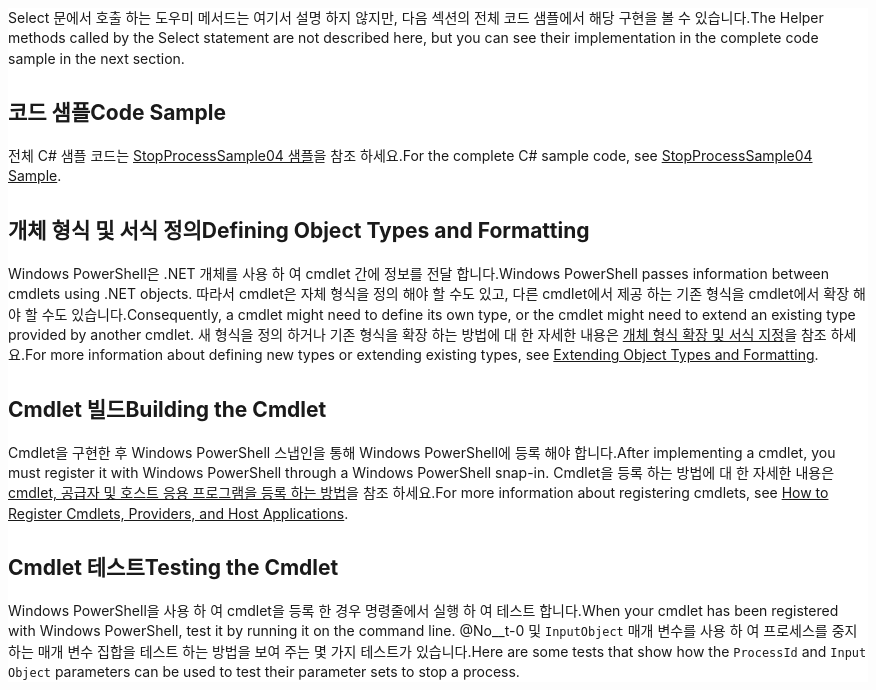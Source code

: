 
<span data-ttu-id="95b6c-146">Select 문에서 호출 하는 도우미 메서드는 여기서 설명 하지 않지만, 다음 섹션의 전체 코드 샘플에서 해당 구현을 볼 수 있습니다.</span><span class="sxs-lookup"><span data-stu-id="95b6c-146">The Helper methods called by the Select statement are not described here, but you can see their implementation in the complete code sample in the next section.</span></span>

## <a name="code-sample"></a><span data-ttu-id="95b6c-147">코드 샘플</span><span class="sxs-lookup"><span data-stu-id="95b6c-147">Code Sample</span></span>

<span data-ttu-id="95b6c-148">전체 C# 샘플 코드는 [StopProcessSample04 샘플](./stopprocesssample04-sample.md)을 참조 하세요.</span><span class="sxs-lookup"><span data-stu-id="95b6c-148">For the complete C# sample code, see [StopProcessSample04 Sample](./stopprocesssample04-sample.md).</span></span>

## <a name="defining-object-types-and-formatting"></a><span data-ttu-id="95b6c-149">개체 형식 및 서식 정의</span><span class="sxs-lookup"><span data-stu-id="95b6c-149">Defining Object Types and Formatting</span></span>

<span data-ttu-id="95b6c-150">Windows PowerShell은 .NET 개체를 사용 하 여 cmdlet 간에 정보를 전달 합니다.</span><span class="sxs-lookup"><span data-stu-id="95b6c-150">Windows PowerShell passes information between cmdlets using .NET objects.</span></span> <span data-ttu-id="95b6c-151">따라서 cmdlet은 자체 형식을 정의 해야 할 수도 있고, 다른 cmdlet에서 제공 하는 기존 형식을 cmdlet에서 확장 해야 할 수도 있습니다.</span><span class="sxs-lookup"><span data-stu-id="95b6c-151">Consequently, a cmdlet might need to define its own type, or the cmdlet might need to extend an existing type provided by another cmdlet.</span></span> <span data-ttu-id="95b6c-152">새 형식을 정의 하거나 기존 형식을 확장 하는 방법에 대 한 자세한 내용은 [개체 형식 확장 및 서식 지정](/previous-versions//ms714665(v=vs.85))을 참조 하세요.</span><span class="sxs-lookup"><span data-stu-id="95b6c-152">For more information about defining new types or extending existing types, see [Extending Object Types and Formatting](/previous-versions//ms714665(v=vs.85)).</span></span>

## <a name="building-the-cmdlet"></a><span data-ttu-id="95b6c-153">Cmdlet 빌드</span><span class="sxs-lookup"><span data-stu-id="95b6c-153">Building the Cmdlet</span></span>

<span data-ttu-id="95b6c-154">Cmdlet을 구현한 후 Windows PowerShell 스냅인을 통해 Windows PowerShell에 등록 해야 합니다.</span><span class="sxs-lookup"><span data-stu-id="95b6c-154">After implementing a cmdlet, you must register it with Windows PowerShell through a Windows PowerShell snap-in.</span></span> <span data-ttu-id="95b6c-155">Cmdlet을 등록 하는 방법에 대 한 자세한 내용은 [cmdlet, 공급자 및 호스트 응용 프로그램을 등록 하는 방법](/previous-versions//ms714644(v=vs.85))을 참조 하세요.</span><span class="sxs-lookup"><span data-stu-id="95b6c-155">For more information about registering cmdlets, see [How to Register Cmdlets, Providers, and Host Applications](/previous-versions//ms714644(v=vs.85)).</span></span>

## <a name="testing-the-cmdlet"></a><span data-ttu-id="95b6c-156">Cmdlet 테스트</span><span class="sxs-lookup"><span data-stu-id="95b6c-156">Testing the Cmdlet</span></span>

<span data-ttu-id="95b6c-157">Windows PowerShell을 사용 하 여 cmdlet을 등록 한 경우 명령줄에서 실행 하 여 테스트 합니다.</span><span class="sxs-lookup"><span data-stu-id="95b6c-157">When your cmdlet has been registered with Windows PowerShell, test it by running it on the command line.</span></span> <span data-ttu-id="95b6c-158">@No__t-0 및 `InputObject` 매개 변수를 사용 하 여 프로세스를 중지 하는 매개 변수 집합을 테스트 하는 방법을 보여 주는 몇 가지 테스트가 있습니다.</span><span class="sxs-lookup"><span data-stu-id="95b6c-158">Here are some tests that show how the `ProcessId` and `InputObject` parameters can be used to test their parameter sets to stop a process.</span></span>
